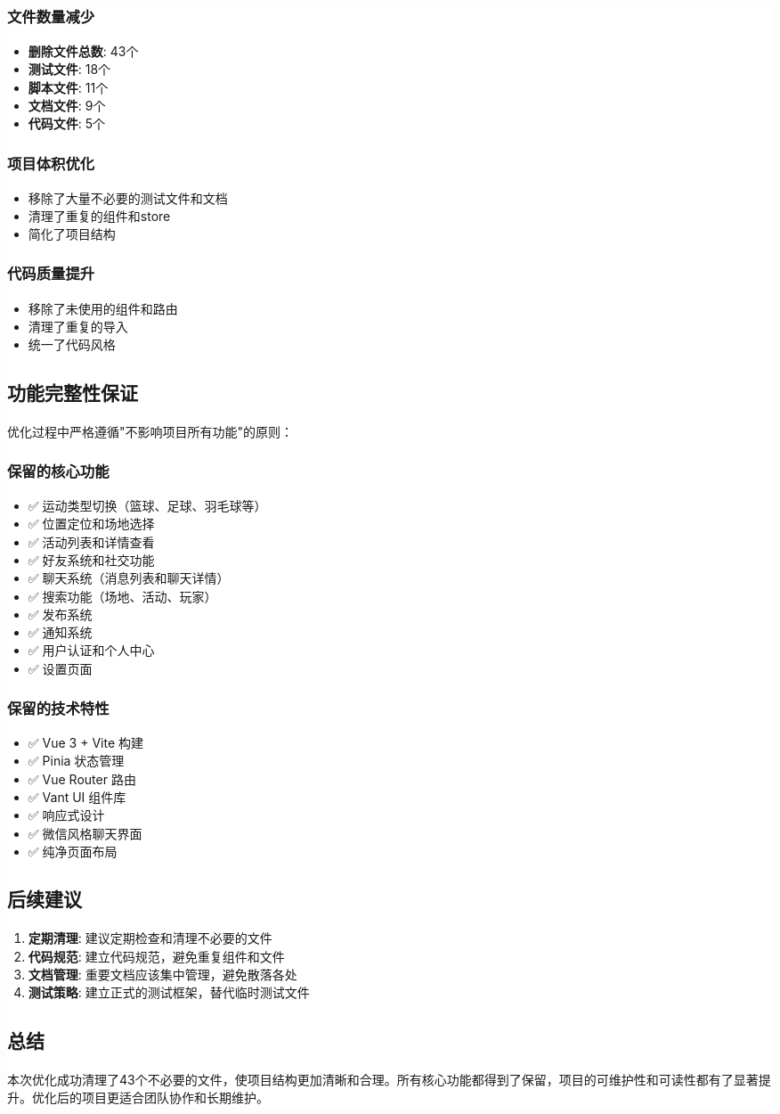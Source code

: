 ### 文件数量减少
- **删除文件总数**: 43个
- **测试文件**: 18个
- **脚本文件**: 11个
- **文档文件**: 9个
- **代码文件**: 5个

### 项目体积优化
- 移除了大量不必要的测试文件和文档
- 清理了重复的组件和store
- 简化了项目结构

### 代码质量提升
- 移除了未使用的组件和路由
- 清理了重复的导入
- 统一了代码风格

## 功能完整性保证

优化过程中严格遵循"不影响项目所有功能"的原则：

### 保留的核心功能
- ✅ 运动类型切换（篮球、足球、羽毛球等）
- ✅ 位置定位和场地选择
- ✅ 活动列表和详情查看
- ✅ 好友系统和社交功能
- ✅ 聊天系统（消息列表和聊天详情）
- ✅ 搜索功能（场地、活动、玩家）
- ✅ 发布系统
- ✅ 通知系统
- ✅ 用户认证和个人中心
- ✅ 设置页面

### 保留的技术特性
- ✅ Vue 3 + Vite 构建
- ✅ Pinia 状态管理
- ✅ Vue Router 路由
- ✅ Vant UI 组件库
- ✅ 响应式设计
- ✅ 微信风格聊天界面
- ✅ 纯净页面布局

## 后续建议

1. **定期清理**: 建议定期检查和清理不必要的文件
2. **代码规范**: 建立代码规范，避免重复组件和文件
3. **文档管理**: 重要文档应该集中管理，避免散落各处
4. **测试策略**: 建立正式的测试框架，替代临时测试文件

## 总结

本次优化成功清理了43个不必要的文件，使项目结构更加清晰和合理。所有核心功能都得到了保留，项目的可维护性和可读性都有了显著提升。优化后的项目更适合团队协作和长期维护。